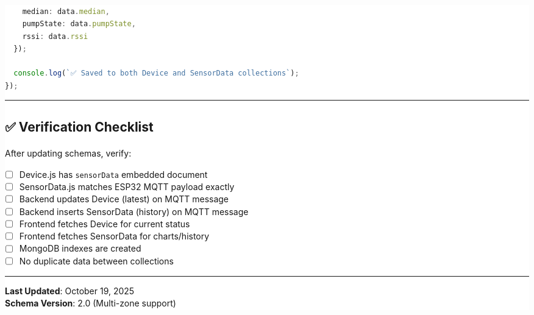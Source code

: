 ```javascript
    median: data.median,
    pumpState: data.pumpState,
    rssi: data.rssi
  });
  
  console.log(`✅ Saved to both Device and SensorData collections`);
});
```

---

## ✅ Verification Checklist

After updating schemas, verify:

- [ ] Device.js has `sensorData` embedded document
- [ ] SensorData.js matches ESP32 MQTT payload exactly
- [ ] Backend updates Device (latest) on MQTT message
- [ ] Backend inserts SensorData (history) on MQTT message
- [ ] Frontend fetches Device for current status
- [ ] Frontend fetches SensorData for charts/history
- [ ] MongoDB indexes are created
- [ ] No duplicate data between collections

---

**Last Updated**: October 19, 2025  
**Schema Version**: 2.0 (Multi-zone support)
